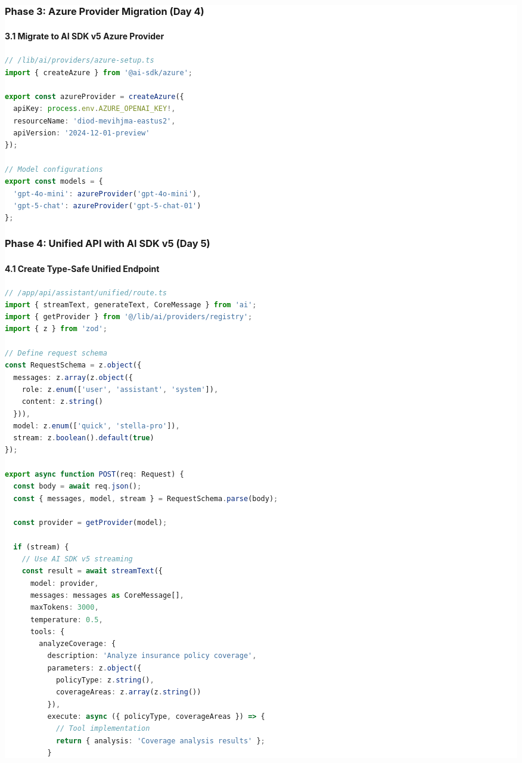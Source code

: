 ### Phase 3: Azure Provider Migration (Day 4)

#### 3.1 Migrate to AI SDK v5 Azure Provider
```typescript
// /lib/ai/providers/azure-setup.ts
import { createAzure } from '@ai-sdk/azure';

export const azureProvider = createAzure({
  apiKey: process.env.AZURE_OPENAI_KEY!,
  resourceName: 'diod-mevihjma-eastus2',
  apiVersion: '2024-12-01-preview'
});

// Model configurations
export const models = {
  'gpt-4o-mini': azureProvider('gpt-4o-mini'),
  'gpt-5-chat': azureProvider('gpt-5-chat-01')
};
```

### Phase 4: Unified API with AI SDK v5 (Day 5)

#### 4.1 Create Type-Safe Unified Endpoint
```typescript
// /app/api/assistant/unified/route.ts
import { streamText, generateText, CoreMessage } from 'ai';
import { getProvider } from '@/lib/ai/providers/registry';
import { z } from 'zod';

// Define request schema
const RequestSchema = z.object({
  messages: z.array(z.object({
    role: z.enum(['user', 'assistant', 'system']),
    content: z.string()
  })),
  model: z.enum(['quick', 'stella-pro']),
  stream: z.boolean().default(true)
});

export async function POST(req: Request) {
  const body = await req.json();
  const { messages, model, stream } = RequestSchema.parse(body);

  const provider = getProvider(model);

  if (stream) {
    // Use AI SDK v5 streaming
    const result = await streamText({
      model: provider,
      messages: messages as CoreMessage[],
      maxTokens: 3000,
      temperature: 0.5,
      tools: {
        analyzeCoverage: {
          description: 'Analyze insurance policy coverage',
          parameters: z.object({
            policyType: z.string(),
            coverageAreas: z.array(z.string())
          }),
          execute: async ({ policyType, coverageAreas }) => {
            // Tool implementation
            return { analysis: 'Coverage analysis results' };
          }
```